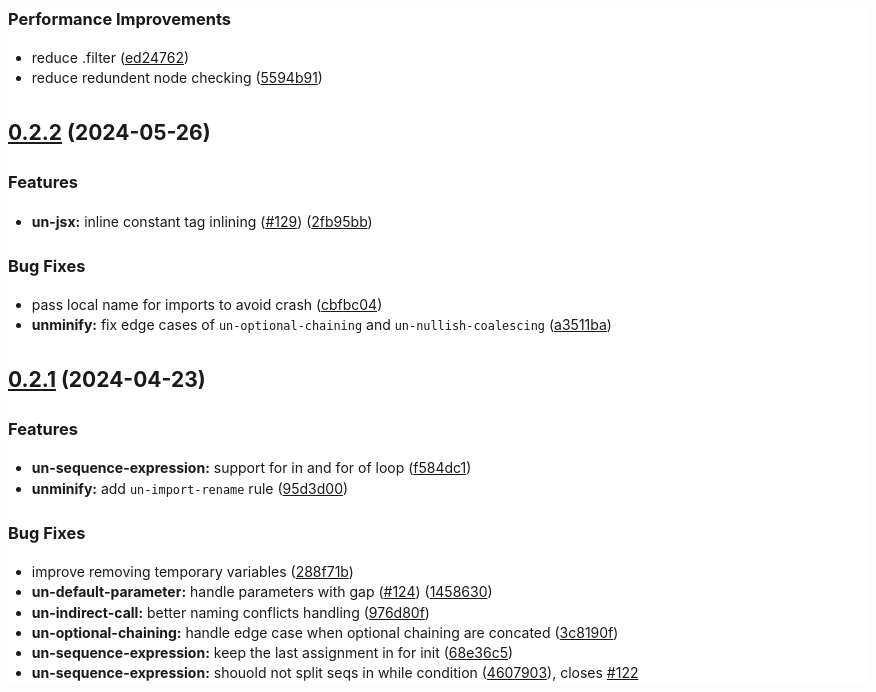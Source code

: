 
### Performance Improvements

* reduce .filter ([ed24762](https://github.com/itsbrex/wakaru/commit/ed247623ef04a8502b39ce3110f8df540bb479cf))
* reduce redundent node checking ([5594b91](https://github.com/itsbrex/wakaru/commit/5594b91656927f33ba5841701556f959ee163a81))

## [0.2.2](https://github.com/pionxzh/wakaru/compare/unminify-v0.2.1...unminify-v0.2.2) (2024-05-26)


### Features

* **un-jsx:** inline constant tag inlining ([#129](https://github.com/pionxzh/wakaru/issues/129)) ([2fb95bb](https://github.com/pionxzh/wakaru/commit/2fb95bb97a87f0c7c4dc4dccb8b3393249c2d37c))


### Bug Fixes

* pass local name for imports to avoid crash ([cbfbc04](https://github.com/pionxzh/wakaru/commit/cbfbc04d140dc48a037a05372ee4c77ed7f0b618))
* **unminify:** fix edge cases of `un-optional-chaining` and `un-nullish-coalescing` ([a3511ba](https://github.com/pionxzh/wakaru/commit/a3511ba18fba3a6bd007a3569718c44f6b4f32cf))

## [0.2.1](https://github.com/pionxzh/wakaru/compare/unminify-v0.2.0...unminify-v0.2.1) (2024-04-23)


### Features

* **un-sequence-expression:** support for in and for of loop ([f584dc1](https://github.com/pionxzh/wakaru/commit/f584dc1254a145a5f8242829419f305aaeb6d685))
* **unminify:** add `un-import-rename` rule ([95d3d00](https://github.com/pionxzh/wakaru/commit/95d3d005a308b2c702d496bcc42d541b2930f77a))


### Bug Fixes

* improve removing temporary variables ([288f71b](https://github.com/pionxzh/wakaru/commit/288f71b9226a1f3836693314bec50f72aefe1296))
* **un-default-parameter:** handle parameters with gap ([#124](https://github.com/pionxzh/wakaru/issues/124)) ([1458630](https://github.com/pionxzh/wakaru/commit/1458630e9b676be0f2deb15c57c4ebc296531567))
* **un-indirect-call:** better naming conflicts handling ([976d80f](https://github.com/pionxzh/wakaru/commit/976d80f2089a480e5c6f68c3e8fb485bc04106e7))
* **un-optional-chaining:** handle edge case when optional chaining are concated ([3c8190f](https://github.com/pionxzh/wakaru/commit/3c8190f908200c2bc927de7d890be076d6082dbb))
* **un-sequence-expression:** keep the last assignment in for init ([68e36c5](https://github.com/pionxzh/wakaru/commit/68e36c58f819670c4b9cc28940666310282e6e9b))
* **un-sequence-expression:** shouold not split seqs in while condition ([4607903](https://github.com/pionxzh/wakaru/commit/4607903c2bf1a3fc639d466c4f2eabbee0095b08)), closes [#122](https://github.com/pionxzh/wakaru/issues/122)
